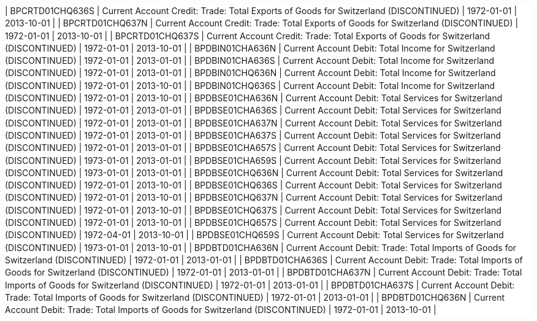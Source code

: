 | BPCRTD01CHQ636S  | Current Account Credit: Trade: Total Exports of Goods for Switzerland (DISCONTINUED)                                                                                                   | 1972-01-01          | 2013-10-01        |
| BPCRTD01CHQ637N  | Current Account Credit: Trade: Total Exports of Goods for Switzerland (DISCONTINUED)                                                                                                   | 1972-01-01          | 2013-10-01        |
| BPCRTD01CHQ637S  | Current Account Credit: Trade: Total Exports of Goods for Switzerland (DISCONTINUED)                                                                                                   | 1972-01-01          | 2013-10-01        |
| BPDBIN01CHA636N  | Current Account Debit: Total Income for Switzerland (DISCONTINUED)                                                                                                                     | 1972-01-01          | 2013-01-01        |
| BPDBIN01CHA636S  | Current Account Debit: Total Income for Switzerland (DISCONTINUED)                                                                                                                     | 1972-01-01          | 2013-01-01        |
| BPDBIN01CHQ636N  | Current Account Debit: Total Income for Switzerland (DISCONTINUED)                                                                                                                     | 1972-01-01          | 2013-10-01        |
| BPDBIN01CHQ636S  | Current Account Debit: Total Income for Switzerland (DISCONTINUED)                                                                                                                     | 1972-01-01          | 2013-10-01        |
| BPDBSE01CHA636N  | Current Account Debit: Total Services for Switzerland (DISCONTINUED)                                                                                                                   | 1972-01-01          | 2013-01-01        |
| BPDBSE01CHA636S  | Current Account Debit: Total Services for Switzerland (DISCONTINUED)                                                                                                                   | 1972-01-01          | 2013-01-01        |
| BPDBSE01CHA637N  | Current Account Debit: Total Services for Switzerland (DISCONTINUED)                                                                                                                   | 1972-01-01          | 2013-01-01        |
| BPDBSE01CHA637S  | Current Account Debit: Total Services for Switzerland (DISCONTINUED)                                                                                                                   | 1972-01-01          | 2013-01-01        |
| BPDBSE01CHA657S  | Current Account Debit: Total Services for Switzerland (DISCONTINUED)                                                                                                                   | 1973-01-01          | 2013-01-01        |
| BPDBSE01CHA659S  | Current Account Debit: Total Services for Switzerland (DISCONTINUED)                                                                                                                   | 1973-01-01          | 2013-01-01        |
| BPDBSE01CHQ636N  | Current Account Debit: Total Services for Switzerland (DISCONTINUED)                                                                                                                   | 1972-01-01          | 2013-10-01        |
| BPDBSE01CHQ636S  | Current Account Debit: Total Services for Switzerland (DISCONTINUED)                                                                                                                   | 1972-01-01          | 2013-10-01        |
| BPDBSE01CHQ637N  | Current Account Debit: Total Services for Switzerland (DISCONTINUED)                                                                                                                   | 1972-01-01          | 2013-10-01        |
| BPDBSE01CHQ637S  | Current Account Debit: Total Services for Switzerland (DISCONTINUED)                                                                                                                   | 1972-01-01          | 2013-10-01        |
| BPDBSE01CHQ657S  | Current Account Debit: Total Services for Switzerland (DISCONTINUED)                                                                                                                   | 1972-04-01          | 2013-10-01        |
| BPDBSE01CHQ659S  | Current Account Debit: Total Services for Switzerland (DISCONTINUED)                                                                                                                   | 1973-01-01          | 2013-10-01        |
| BPDBTD01CHA636N  | Current Account Debit: Trade: Total Imports of Goods for Switzerland (DISCONTINUED)                                                                                                    | 1972-01-01          | 2013-01-01        |
| BPDBTD01CHA636S  | Current Account Debit: Trade: Total Imports of Goods for Switzerland (DISCONTINUED)                                                                                                    | 1972-01-01          | 2013-01-01        |
| BPDBTD01CHA637N  | Current Account Debit: Trade: Total Imports of Goods for Switzerland (DISCONTINUED)                                                                                                    | 1972-01-01          | 2013-01-01        |
| BPDBTD01CHA637S  | Current Account Debit: Trade: Total Imports of Goods for Switzerland (DISCONTINUED)                                                                                                    | 1972-01-01          | 2013-01-01        |
| BPDBTD01CHQ636N  | Current Account Debit: Trade: Total Imports of Goods for Switzerland (DISCONTINUED)                                                                                                    | 1972-01-01          | 2013-10-01        |